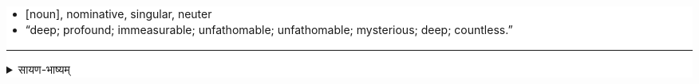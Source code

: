 - \[noun\], nominative, singular, neuter
- “deep; profound; immeasurable; unfathomable; unfathomable;
    mysterious; deep; countless.”
------------------------------------------------------------------------
</details>
<details><summary>सायण-भाष्यम्</summary>

‘तपसस्तन्महिनाजायतैकम्’ इत्यादिनाग्रे सृष्टिः प्रतिपादयिष्यते। अधुना ततः प्रागवस्था निरस्तसमस्तप्रपञ्चा या प्रलयावस्था सा निरूप्यते। **तदानीं”** प्रलयदशायामवस्थितं यदस्य जगतो मूलकारणं तत् **असत्”** शशविषाणवन्निरुपाख्यं **न** आसीत्**।** न हि तादृशात् कारणादस्य सतो जगत उत्पत्तिः सम्भवति। तथा **नो** सत्” नैव सदात्मवत् सत्त्वेन निर्वाच्यम् **आसीत्”**। यद्यपि सदसदात्मकं प्रत्येकं विलक्षणं भवति तथापि भावाभावयोः सहावस्थानमपि सम्भवति। कुतस्तयोः तादात्म्यमिति उभयविलक्षणमनिर्वाच्यमेवासीदित्यर्थः। ननु नो सदिति पारमार्थिकसत्त्वस्य निषेधः। तर्ह्यात्मनोऽप्यनिर्वाच्यत्वप्रसङ्गः। अथोच्येत। न। ‘आनीदवातमिति’ तस्य सत्त्वमग्रे वक्ष्यते परिशेषान्मायाया एवात्र सत्त्वं निषिध्यत इति। एवमपि तदानीमिति विशेषणानर्थक्यं व्यवहारदशायामपि तस्याः पारमार्थिकसत्त्वाभावात्। अथ व्यावहारिकसतां पृथिव्यादीनां भावानां विद्यमानत्वात् कथं नो सदिति निषेधः। तत्राह। **नासीद्रज”** इत्यादि। ‘लोका रजांस्युच्यन्ते’ ( निरु, ४, १९) इति यास्कः। अत्र च सामान्यापेक्षमेकवचनम्। व्योम्नो वक्ष्यमाणत्वात् तस्याधस्तनाः पातालदयः पृथिव्यन्ता नासन्नित्यर्थः। तथा **व्योम”** अन्तरिक्षं तदपि **नो”** नैवासीत्। पर इति सकारान्तं परस्तादित्यर्थे वर्तते। परशब्दाच्छान्दसोऽस्तातेरर्थेऽसिप्रत्ययः। **परः”** व्योम्नः परस्तादुपरिदेशे द्युलोकप्रभृतिसत्यलोकान्तं **यत्”** अस्ति तदपि नासीदित्यर्थः। अनेन चतुर्दशभुवनगर्भं ब्रह्माण्डं स्वरूपेण निषिद्धं भवति। अथ तदावरकत्वेन पुराणेषु प्रसिद्धानि यानि वियदादिभूतानि तेषामवस्थानप्रदेशं तदावरणनिमित्तं चाक्षेपमुखेन क्रमेण निषेधयति किमावरीवरिति। **किम्”** आवरणीयं तत्त्वमावरकभूतजातम् **आवरीवः”** अत्यन्तमावृणुयात्। आवार्याभावात् तदावरकमपि नासीदित्यर्थः॥ वृणोतेर्यङ्लुगन्ताच्छान्दसे लङि तिपि रूपमैतत्॥ यद्वा। किमिति प्रथमैव। किं तत्त्वमावरकमावृणुयात्। आव्रियमाणवत् तदपि स्वरूपेण नासीदित्यर्थः। आवृण्वत् तत् तत्त्वं **कुह”** कुत्र देशेऽवस्थायावृणोति। आधारभूतस्तादृशो देशोऽपि नासीदित्यर्थः॥ किंशब्दात् सप्तम्यर्थे हप्रत्ययः।  ‘कु तिहोः’ (पा, सू, ७.३.१०४ ) इति प्रकृतेः क्वादेशः॥ **कस्य** शर्मन्” कस्य वा भोक्तुर्जीवस्य शर्मणि सुखदुःखसाक्षात्कारलक्षणे भोगे निमित्तभूते सति तदावरकं तत्वमावृणुयात्। जीवानामुपभोगार्था हि सृष्टिः। तस्यां हि सत्यां ब्रह्माण्डस्य भूतैरावरणं प्रलयदशायां च भोक्तारो जीवा उपाधिविलयात् प्रलीना इति कस्य कश्चिदपि भोक्ता न सम्भवतीत्यावरणस्य निमित्ताभावादपि तन्न घटत इत्यर्थः। एतेन भोग्यप्रपञ्चवत् भोक्तृप्रपञ्चोऽपि तदानीं नासीदित्युक्तं भवति॥ किंशब्दादुत्तरस्य ङसः ‘सावेकाचः’ इति प्राप्तस्योदात्तत्वस्य  ‘न गोश्वन्साववर्ण’ इति प्रतिषेधः।  ‘सुपां सुलुक्’ इति शर्मणः सप्तम्या लुक्॥ यद्यपि सावरणस्य ब्रह्माण्डस्य निषेधेन तदन्तर्गतमप्सत्त्वमपि निराकृतं तथापि  ‘आपो वा इदमग्रे सलिलमासीत्’ (तै. सं. ७, १, ५, १ ) इति श्रुत्या कश्चिदपां सद्भावमाशङ्केत। तं प्रत्याचष्टे अम्भः किमासीत् इति। **गहनं”** दुष्प्रवेशं **गभीरं”** दुरवस्थानमत्यगाधम् ईदृशम् **अम्भः** किमासीत्**।** तदपि नैवासीदित्यर्थः। श्रुतिस्त्ववान्तरप्रलयविषया॥

___________
यदा पूर्वसृष्टिः प्रलीनोत्तरसृष्टिश्च नोत्पन्ना तदानीं सदसती द्वे अपि नाभूताम् । नामरूपविशिष्टत्वेन स्पष्टं प्रतीयमानं जगत्सच्छब्देनोच्यते । नरविषाणादिसमानं शून्यमसदित्युच्यते । तदुभयं नासीत् । किंतु काचिदव्यक्तावस्थाऽऽसीत् । सा च विस्पष्टत्वाभावान्न सती, जगदुत्पादकत्वेन सद्भावान्नाप्यसती । नो सदासीदिति यत्संग्रहेणोक्तं तदेव प्रपञ्च्यते - नासीद्रजः रजश्शब्देन सत्त्वरजस्तमोगुणत्रयमुपलक्ष्यते, तत्त्रयं नासीत् । नो व्योम, आकाशवाचिना व्योमशब्देन भूतपञ्चकमुपलक्ष्यते, तदपि नासीत् । यथोक्तगुणत्रयपञ्चभूतापेक्षयाऽपर पदार्थौऽन्यो गिरिनदीसमुद्रादिको यत् यः दृश्यते सोऽपि नासीत् । यथा भुतानि नासन्स्तद्वद्भौतिकमपि नासीदित्यर्थः । अनेन भूतभौतिकगुणत्रयनिषेधेन ब्रह्माण्डस्य निषेधः संपन्नः । अण्डाद्वहिर्महत्तत्त्वाद्यावरणानि पौराणिका वदन्ति । तदेतदावरणजातमाक्षेपवाचिना किंशब्दत्रयेण निषिध्यते । आवरणस्य दृष्टिविषयभूतं किंचिदाव्रियमाणमपेक्षितम् । तत्राण्डाभावात् किमावरीवः किं नाम वस्तु तैरावरणैराव्रियेत । अतः सावरणकस्यासंभवादावरणमपि न संभवतीत्यर्थः । कु